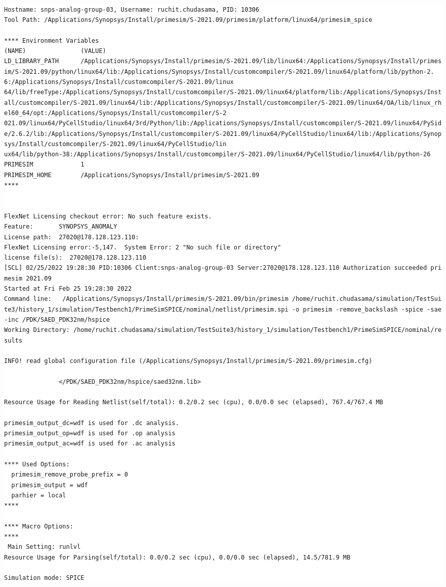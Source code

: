  ```
Hostname: snps-analog-group-03, Username: ruchit.chudasama, PID: 10306
Tool Path: /Applications/Synopsys/Install/primesim/S-2021.09/primesim/platform/linux64/primesim_spice

**** Environment Variables
(NAME)               (VALUE) 
LD_LIBRARY_PATH      /Applications/Synopsys/Install/primesim/S-2021.09/lib/linux64:/Applications/Synopsys/Install/primesim/S-2021.09/python/linux64/lib:/Applications/Synopsys/Install/customcompiler/S-2021.09/linux64/platform/lib/python-2.6:/Applications/Synopsys/Install/customcompiler/S-2021.09/linux
64/lib/freeType:/Applications/Synopsys/Install/customcompiler/S-2021.09/linux64/platform/lib:/Applications/Synopsys/Install/customcompiler/S-2021.09/linux64/lib:/Applications/Synopsys/Install/customcompiler/S-2021.09/linux64/OA/lib/linux_rhel60_64/opt:/Applications/Synopsys/Install/customcompiler/S-2
021.09/linux64/PyCellStudio/linux64/3rd/Python/lib:/Applications/Synopsys/Install/customcompiler/S-2021.09/linux64/PySide/2.6.2/lib:/Applications/Synopsys/Install/customcompiler/S-2021.09/linux64/PyCellStudio/linux64/lib:/Applications/Synopsys/Install/customcompiler/S-2021.09/linux64/PyCellStudio/lin
ux64/lib/python-38:/Applications/Synopsys/Install/customcompiler/S-2021.09/linux64/PyCellStudio/linux64/lib/python-26 
PRIMESIM             1 
PRIMESIM_HOME        /Applications/Synopsys/Install/primesim/S-2021.09 
****


FlexNet Licensing checkout error: No such feature exists.
Feature:       SYNOPSYS_ANOMALY
License path:  27020@178.128.123.110:
FlexNet Licensing error:-5,147.  System Error: 2 "No such file or directory"
license file(s):  27020@178.128.123.110
[SCL] 02/25/2022 19:28:30 PID:10306 Client:snps-analog-group-03 Server:27020@178.128.123.110 Authorization succeeded primesim 2021.09
Started at Fri Feb 25 19:28:30 2022
Command line: 	/Applications/Synopsys/Install/primesim/S-2021.09/bin/primesim /home/ruchit.chudasama/simulation/TestSuite3/history_1/simulation/Testbench1/PrimeSimSPICE/nominal/netlist/primesim.spi -o primesim -remove_backslash -spice -sae -inc /PDK/SAED_PDK32nm/hspice
Working Directory: /home/ruchit.chudasama/simulation/TestSuite3/history_1/simulation/Testbench1/PrimeSimSPICE/nominal/results

INFO! read global configuration file (/Applications/Synopsys/Install/primesim/S-2021.09/primesim.cfg)

                </PDK/SAED_PDK32nm/hspice/saed32nm.lib>

Resource Usage for Reading Netlist(self/total): 0.2/0.2 sec (cpu), 0.0/0.0 sec (elapsed), 767.4/767.4 MB

primesim_output_dc=wdf is used for .dc analysis.
primesim_output_op=wdf is used for .op analysis
primesim_output_ac=wdf is used for .ac analysis

**** Used Options:
   primesim_remove_probe_prefix = 0
   primesim_output = wdf
   parhier = local
****

**** Macro Options:
****
  Main Setting: runlvl
Resource Usage for Parsing(self/total): 0.0/0.2 sec (cpu), 0.0/0.0 sec (elapsed), 14.5/781.9 MB

Simulation mode: SPICE
 ```